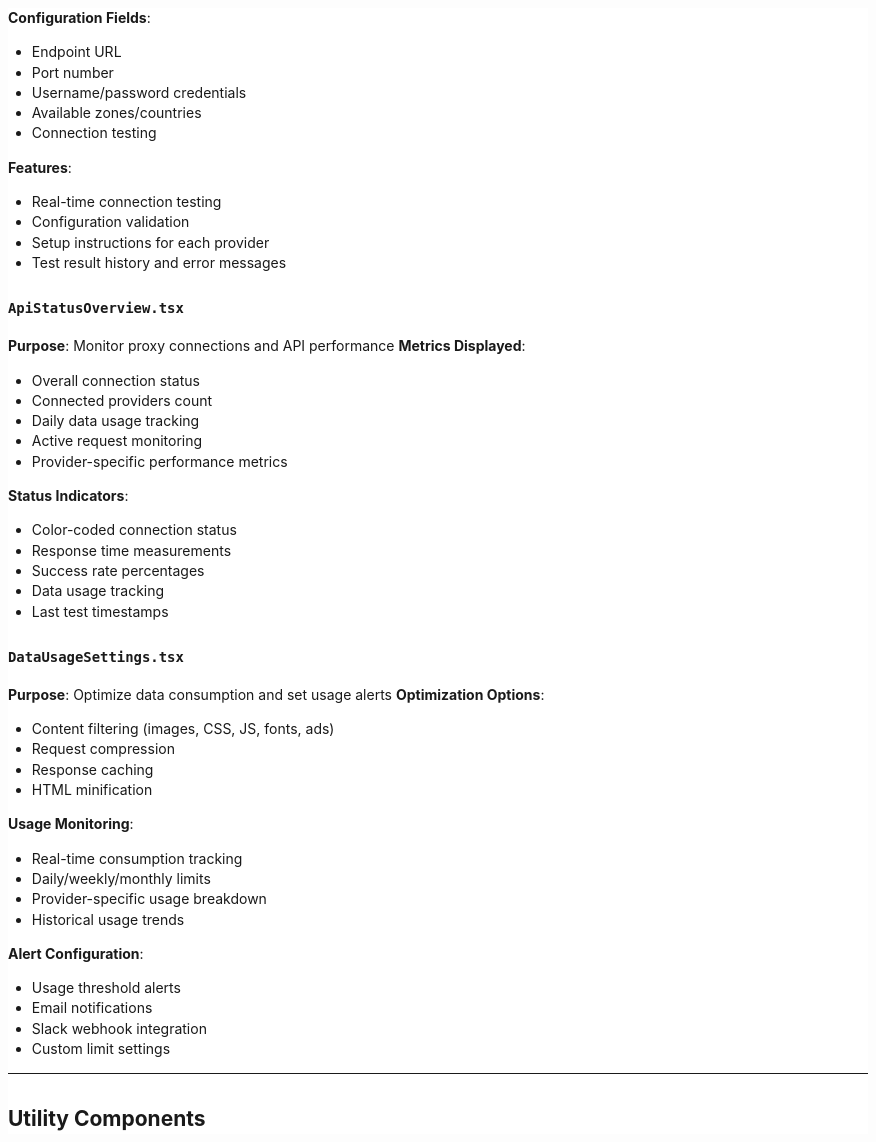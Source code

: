 **Configuration Fields**:
- Endpoint URL
- Port number
- Username/password credentials
- Available zones/countries
- Connection testing

**Features**:
- Real-time connection testing
- Configuration validation
- Setup instructions for each provider
- Test result history and error messages

### `ApiStatusOverview.tsx`
**Purpose**: Monitor proxy connections and API performance
**Metrics Displayed**:
- Overall connection status
- Connected providers count
- Daily data usage tracking
- Active request monitoring
- Provider-specific performance metrics

**Status Indicators**:
- Color-coded connection status
- Response time measurements
- Success rate percentages
- Data usage tracking
- Last test timestamps

### `DataUsageSettings.tsx`
**Purpose**: Optimize data consumption and set usage alerts
**Optimization Options**:
- Content filtering (images, CSS, JS, fonts, ads)
- Request compression
- Response caching
- HTML minification

**Usage Monitoring**:
- Real-time consumption tracking
- Daily/weekly/monthly limits
- Provider-specific usage breakdown
- Historical usage trends

**Alert Configuration**:
- Usage threshold alerts
- Email notifications
- Slack webhook integration
- Custom limit settings

---

## Utility Components
